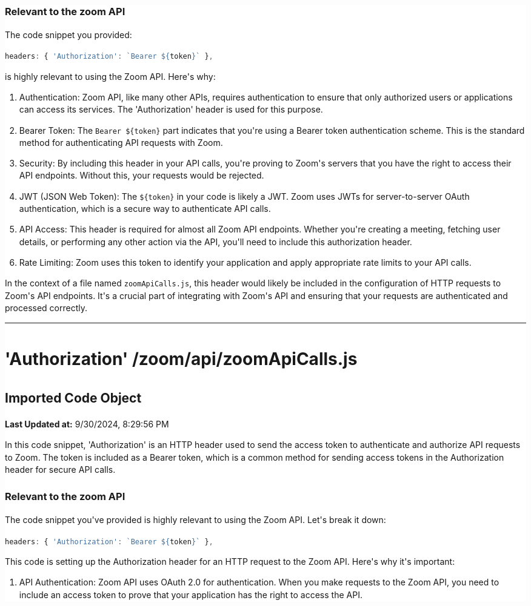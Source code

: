 ### Relevant to the zoom API

The code snippet you provided:

```javascript
headers: { 'Authorization': `Bearer ${token}` },
```

is highly relevant to using the Zoom API. Here's why:

1. Authentication: Zoom API, like many other APIs, requires authentication to ensure that only authorized users or applications can access its services. The 'Authorization' header is used for this purpose.

2. Bearer Token: The `Bearer ${token}` part indicates that you're using a Bearer token authentication scheme. This is the standard method for authenticating API requests with Zoom.

3. Security: By including this header in your API calls, you're proving to Zoom's servers that you have the right to access their API endpoints. Without this, your requests would be rejected.

4. JWT (JSON Web Token): The `${token}` in your code is likely a JWT. Zoom uses JWTs for server-to-server OAuth authentication, which is a secure way to authenticate API calls.

5. API Access: This header is required for almost all Zoom API endpoints. Whether you're creating a meeting, fetching user details, or performing any other action via the API, you'll need to include this authorization header.

6. Rate Limiting: Zoom uses this token to identify your application and apply appropriate rate limits to your API calls.

In the context of a file named `zoomApiCalls.js`, this header would likely be included in the configuration of HTTP requests to Zoom's API endpoints. It's a crucial part of integrating with Zoom's API and ensuring that your requests are authenticated and processed correctly.


---
# 'Authorization' /zoom/api/zoomApiCalls.js
## Imported Code Object
**Last Updated at:** 9/30/2024, 8:29:56 PM

In this code snippet, 'Authorization' is an HTTP header used to send the access token to authenticate and authorize API requests to Zoom. The token is included as a Bearer token, which is a common method for sending access tokens in the Authorization header for secure API calls.

### Relevant to the zoom API

The code snippet you've provided is highly relevant to using the Zoom API. Let's break it down:

```javascript
headers: { 'Authorization': `Bearer ${token}` },
```

This code is setting up the Authorization header for an HTTP request to the Zoom API. Here's why it's important:

1. API Authentication: Zoom API uses OAuth 2.0 for authentication. When you make requests to the Zoom API, you need to include an access token to prove that your application has the right to access the API.
